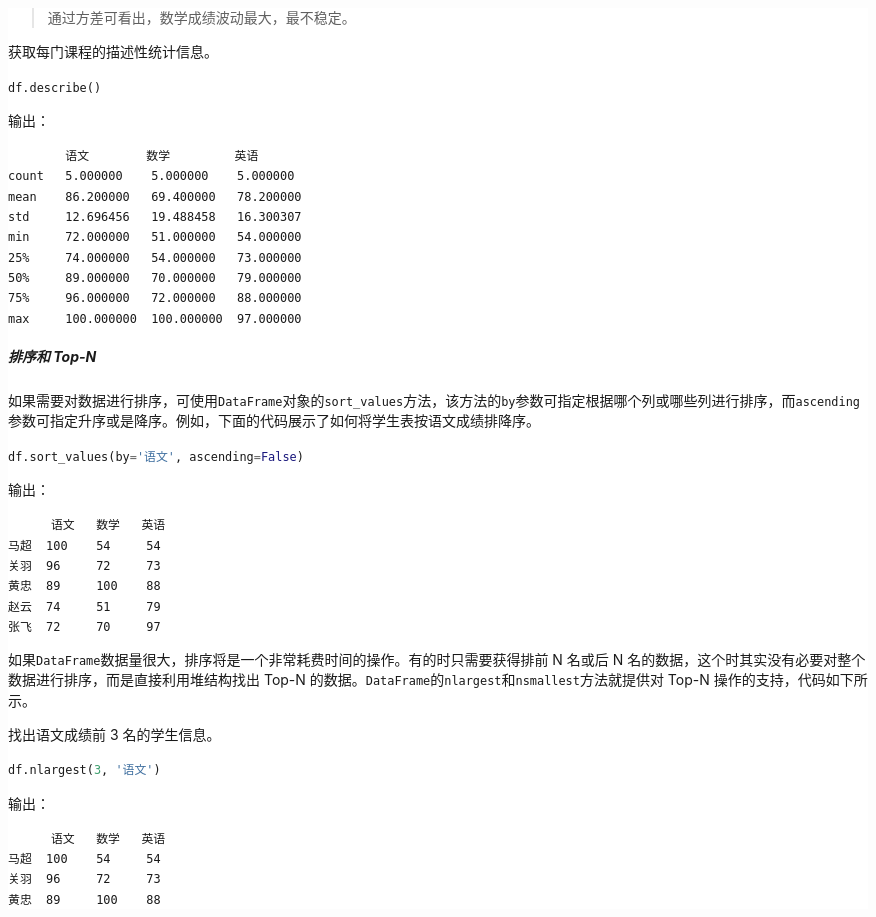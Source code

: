 > 通过方差可看出，数学成绩波动最大，最不稳定。

获取每门课程的描述性统计信息。

```py
df.describe()
```

输出：

```
        语文        数学         英语
count   5.000000	5.000000	5.000000
mean    86.200000	69.400000	78.200000
std     12.696456	19.488458	16.300307
min     72.000000	51.000000	54.000000
25%     74.000000	54.000000	73.000000
50%     89.000000	70.000000	79.000000
75%     96.000000	72.000000	88.000000
max     100.000000	100.000000	97.000000
```

##### 排序和 Top-N

如果需要对数据进行排序，可使用`DataFrame`对象的`sort_values`方法，该方法的`by`参数可指定根据哪个列或哪些列进行排序，而`ascending`参数可指定升序或是降序。例如，下面的代码展示了如何将学生表按语文成绩排降序。

```py
df.sort_values(by='语文', ascending=False)
```

输出：

```
      语文   数学   英语
马超	100    54	  54
关羽	96     72     73
黄忠	89     100    88
赵云	74     51     79
张飞	72     70     97
```

如果`DataFrame`数据量很大，排序将是一个非常耗费时间的操作。有的时只需要获得排前 N 名或后 N 名的数据，这个时其实没有必要对整个数据进行排序，而是直接利用堆结构找出 Top-N 的数据。`DataFrame`的`nlargest`和`nsmallest`方法就提供对 Top-N 操作的支持，代码如下所示。

找出语文成绩前 3 名的学生信息。

```py
df.nlargest(3, '语文')
```

输出：

```
      语文   数学   英语
马超	100    54	  54
关羽	96     72     73
黄忠	89     100    88
```

